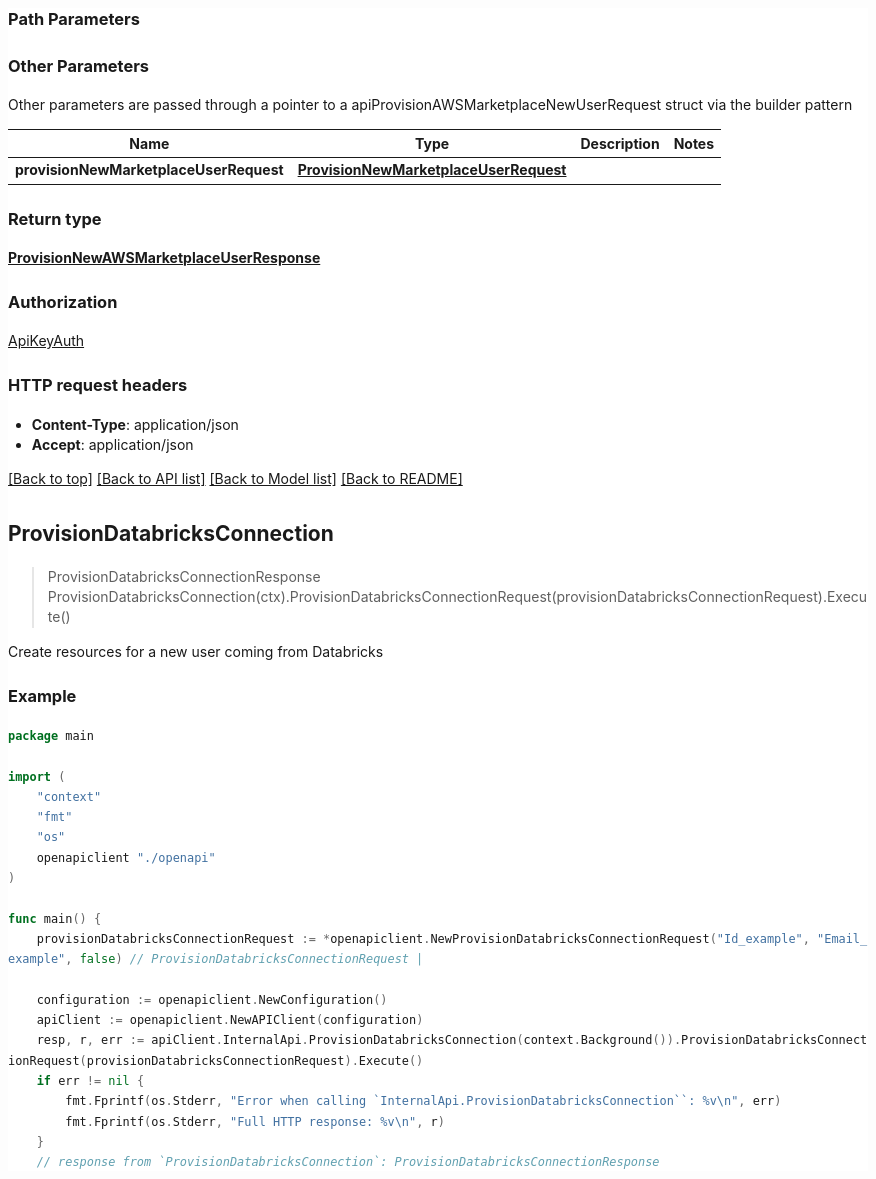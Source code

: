 ### Path Parameters



### Other Parameters

Other parameters are passed through a pointer to a apiProvisionAWSMarketplaceNewUserRequest struct via the builder pattern


Name | Type | Description  | Notes
------------- | ------------- | ------------- | -------------
 **provisionNewMarketplaceUserRequest** | [**ProvisionNewMarketplaceUserRequest**](ProvisionNewMarketplaceUserRequest.md) |  | 

### Return type

[**ProvisionNewAWSMarketplaceUserResponse**](ProvisionNewAWSMarketplaceUserResponse.md)

### Authorization

[ApiKeyAuth](../README.md#ApiKeyAuth)

### HTTP request headers

- **Content-Type**: application/json
- **Accept**: application/json

[[Back to top]](#) [[Back to API list]](../README.md#documentation-for-api-endpoints)
[[Back to Model list]](../README.md#documentation-for-models)
[[Back to README]](../README.md)


## ProvisionDatabricksConnection

> ProvisionDatabricksConnectionResponse ProvisionDatabricksConnection(ctx).ProvisionDatabricksConnectionRequest(provisionDatabricksConnectionRequest).Execute()

Create resources for a new user coming from Databricks



### Example

```go
package main

import (
    "context"
    "fmt"
    "os"
    openapiclient "./openapi"
)

func main() {
    provisionDatabricksConnectionRequest := *openapiclient.NewProvisionDatabricksConnectionRequest("Id_example", "Email_example", false) // ProvisionDatabricksConnectionRequest | 

    configuration := openapiclient.NewConfiguration()
    apiClient := openapiclient.NewAPIClient(configuration)
    resp, r, err := apiClient.InternalApi.ProvisionDatabricksConnection(context.Background()).ProvisionDatabricksConnectionRequest(provisionDatabricksConnectionRequest).Execute()
    if err != nil {
        fmt.Fprintf(os.Stderr, "Error when calling `InternalApi.ProvisionDatabricksConnection``: %v\n", err)
        fmt.Fprintf(os.Stderr, "Full HTTP response: %v\n", r)
    }
    // response from `ProvisionDatabricksConnection`: ProvisionDatabricksConnectionResponse
```